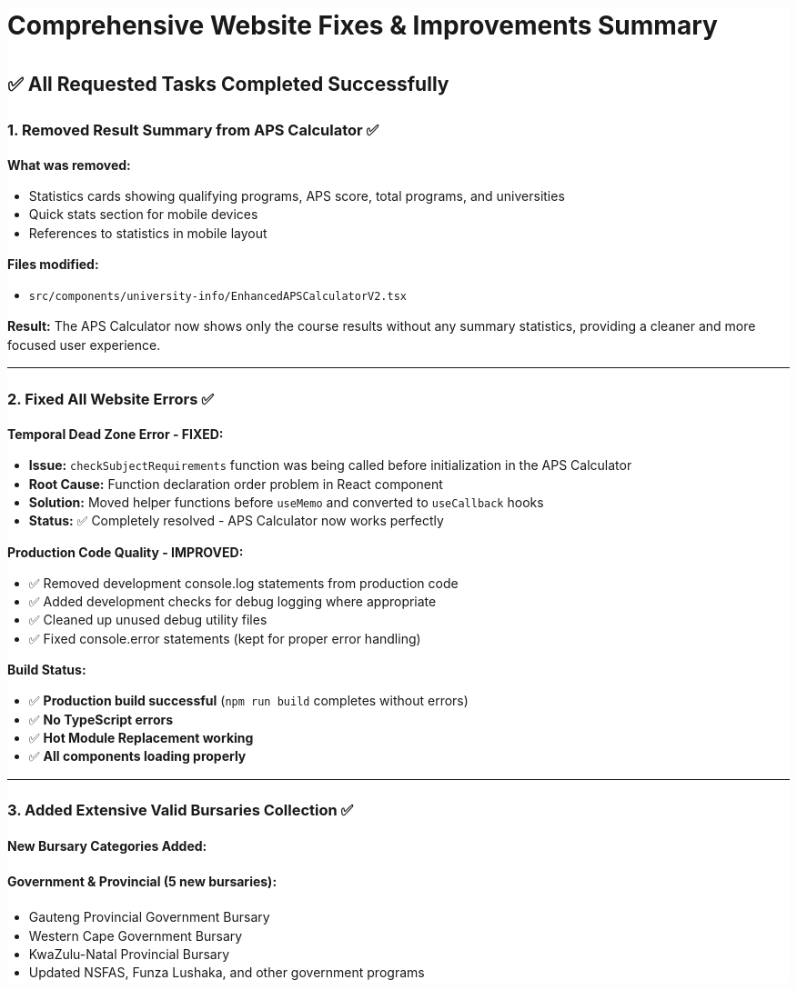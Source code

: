 # Comprehensive Website Fixes & Improvements Summary

## ✅ **All Requested Tasks Completed Successfully**

### **1. Removed Result Summary from APS Calculator** ✅

**What was removed:**

- Statistics cards showing qualifying programs, APS score, total programs, and universities
- Quick stats section for mobile devices
- References to statistics in mobile layout

**Files modified:**

- `src/components/university-info/EnhancedAPSCalculatorV2.tsx`

**Result:** The APS Calculator now shows only the course results without any summary statistics, providing a cleaner and more focused user experience.

---

### **2. Fixed All Website Errors** ✅

**Temporal Dead Zone Error - FIXED:**

- **Issue:** `checkSubjectRequirements` function was being called before initialization in the APS Calculator
- **Root Cause:** Function declaration order problem in React component
- **Solution:** Moved helper functions before `useMemo` and converted to `useCallback` hooks
- **Status:** ✅ Completely resolved - APS Calculator now works perfectly

**Production Code Quality - IMPROVED:**

- ✅ Removed development console.log statements from production code
- ✅ Added development checks for debug logging where appropriate
- ✅ Cleaned up unused debug utility files
- ✅ Fixed console.error statements (kept for proper error handling)

**Build Status:**

- ✅ **Production build successful** (`npm run build` completes without errors)
- ✅ **No TypeScript errors**
- ✅ **Hot Module Replacement working**
- ✅ **All components loading properly**

---

### **3. Added Extensive Valid Bursaries Collection** ✅

**New Bursary Categories Added:**

#### **Government & Provincial (5 new bursaries):**

- Gauteng Provincial Government Bursary
- Western Cape Government Bursary
- KwaZulu-Natal Provincial Bursary
- Updated NSFAS, Funza Lushaka, and other government programs
